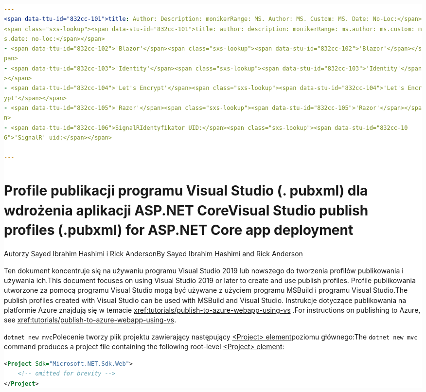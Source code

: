 ```yaml
---
<span data-ttu-id="832cc-101">title: Author: Description: monikerRange: MS. Author: MS. Custom: MS. Date: No-Loc:</span><span class="sxs-lookup"><span data-stu-id="832cc-101">title: author: description: monikerRange: ms.author: ms.custom: ms.date: no-loc:</span></span>
- <span data-ttu-id="832cc-102">'Blazor'</span><span class="sxs-lookup"><span data-stu-id="832cc-102">'Blazor'</span></span>
- <span data-ttu-id="832cc-103">'Identity'</span><span class="sxs-lookup"><span data-stu-id="832cc-103">'Identity'</span></span>
- <span data-ttu-id="832cc-104">'Let's Encrypt'</span><span class="sxs-lookup"><span data-stu-id="832cc-104">'Let's Encrypt'</span></span>
- <span data-ttu-id="832cc-105">'Razor'</span><span class="sxs-lookup"><span data-stu-id="832cc-105">'Razor'</span></span>
- <span data-ttu-id="832cc-106">SignalRIdentyfikator UID:</span><span class="sxs-lookup"><span data-stu-id="832cc-106">'SignalR' uid:</span></span> 

---
```

# <a name="visual-studio-publish-profiles-pubxml-for-aspnet-core-app-deployment"></a><span data-ttu-id="832cc-107">Profile publikacji programu Visual Studio (. pubxml) dla wdrożenia aplikacji ASP.NET Core</span><span class="sxs-lookup"><span data-stu-id="832cc-107">Visual Studio publish profiles (.pubxml) for ASP.NET Core app deployment</span></span>

<span data-ttu-id="832cc-108">Autorzy [Sayed Ibrahim Hashimi](https://github.com/sayedihashimi) i [Rick Anderson](https://twitter.com/RickAndMSFT)</span><span class="sxs-lookup"><span data-stu-id="832cc-108">By [Sayed Ibrahim Hashimi](https://github.com/sayedihashimi) and [Rick Anderson](https://twitter.com/RickAndMSFT)</span></span>

<span data-ttu-id="832cc-109">Ten dokument koncentruje się na używaniu programu Visual Studio 2019 lub nowszego do tworzenia profilów publikowania i używania ich.</span><span class="sxs-lookup"><span data-stu-id="832cc-109">This document focuses on using Visual Studio 2019 or later to create and use publish profiles.</span></span> <span data-ttu-id="832cc-110">Profile publikowania utworzone za pomocą programu Visual Studio mogą być używane z użyciem programu MSBuild i programu Visual Studio.</span><span class="sxs-lookup"><span data-stu-id="832cc-110">The publish profiles created with Visual Studio can be used with MSBuild and Visual Studio.</span></span> <span data-ttu-id="832cc-111">Instrukcje dotyczące publikowania na platformie Azure znajdują się w temacie <xref:tutorials/publish-to-azure-webapp-using-vs> .</span><span class="sxs-lookup"><span data-stu-id="832cc-111">For instructions on publishing to Azure, see <xref:tutorials/publish-to-azure-webapp-using-vs>.</span></span>

<span data-ttu-id="832cc-112">`dotnet new mvc`Polecenie tworzy plik projektu zawierający następujący [ \<Project> element](/visualstudio/msbuild/project-element-msbuild)poziomu głównego:</span><span class="sxs-lookup"><span data-stu-id="832cc-112">The `dotnet new mvc` command produces a project file containing the following root-level [\<Project> element](/visualstudio/msbuild/project-element-msbuild):</span></span>

```xml
<Project Sdk="Microsoft.NET.Sdk.Web">
    <!-- omitted for brevity -->
</Project>
```
